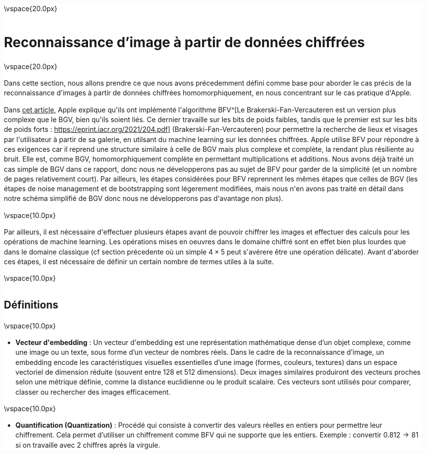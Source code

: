 \vspace{20.0px}

# Reconnaissance d’image à partir de données chiffrées

\vspace{20.0px}

Dans cette section, nous allons prendre ce que nous avons précedemment défini comme base pour aborder le cas précis de la reconnaissance d'images à partir de données chiffrées homomorphiquement, en nous concentrant sur le cas pratique d'Apple.

Dans [cet article](https://hebdo.framapad.org/p/5jbeliy9oy-aeif?lang=fr), Apple explique qu'ils ont implémenté l'algorithme BFV^[Le Brakerski-Fan-Vercauteren est un version plus complexe que le BGV, bien qu'ils soient liés. Ce dernier travaille sur les bits de poids faibles, tandis que le premier est sur les bits de poids forts : <https://eprint.iacr.org/2021/204.pdf>] (Brakerski-Fan-Vercauteren) pour permettre la recherche de lieux et visages par l'utilisateur à partir de sa galerie, en utilsant du machine learning sur les données chiffrées. Apple utilise BFV pour répondre à ces exigences car il reprend une structure similaire à celle de BGV mais plus complexe et complète, la rendant plus résiliente au bruit. Elle est, comme BGV, homomorphiquement complète en permettant multiplications et additions. Nous avons déjà traité un cas simple de BGV dans ce rapport, donc nous ne développerons pas au sujet de BFV pour garder de la simplicité (et un nombre de pages relativement court). Par ailleurs, les étapes considérées pour BFV reprennent les mêmes étapes que celles de BGV (les étapes de noise management et de bootstrapping sont légerement modifiées, mais nous n'en avons pas traité en détail dans notre schéma simplifié de BGV donc nous ne développerons pas d'avantage non plus). 


\vspace{10.0px}

Par ailleurs, il est nécessaire d'effectuer plusieurs étapes avant de pouvoir chiffrer les images et effectuer des calculs pour les opérations de machine learning. Les opérations mises en oeuvres dans le domaine chiffré sont en effet bien plus lourdes que dans le domaine classique (cf section précedente où un simple $4 \times 5$ peut s'avérere être une opération délicate). Avant d'aborder ces étapes, il est nécessaire de définir un certain nombre de termes utiles à la suite. 

\vspace{10.0px}

## Définitions

\vspace{10.0px}

- **Vecteur d'embedding** : 
  Un vecteur d'embedding est une représentation mathématique dense d’un objet complexe, comme une image ou un texte, sous forme d’un vecteur de nombres réels.
  Dans le cadre de la reconnaissance d’image, un embedding encode les caractéristiques visuelles essentielles d’une image (formes, couleurs, textures) dans un espace vectoriel de dimension réduite (souvent entre 128 et 512 dimensions). Deux images similaires produiront des vecteurs proches selon une métrique définie, comme la distance euclidienne ou le produit scalaire. Ces vecteurs sont utilisés pour comparer, classer ou rechercher des images efficacement.

\vspace{10.0px}

- **Quantification (Quantization)** :
  Procédé qui consiste à convertir des valeurs réelles en entiers pour permettre leur chiffrement. Cela permet d’utiliser un chiffrement comme BFV qui ne supporte que les entiers.
  Exemple : convertir $0.812 \rightarrow 81$ si on travaille avec 2 chiffres après la virgule.
